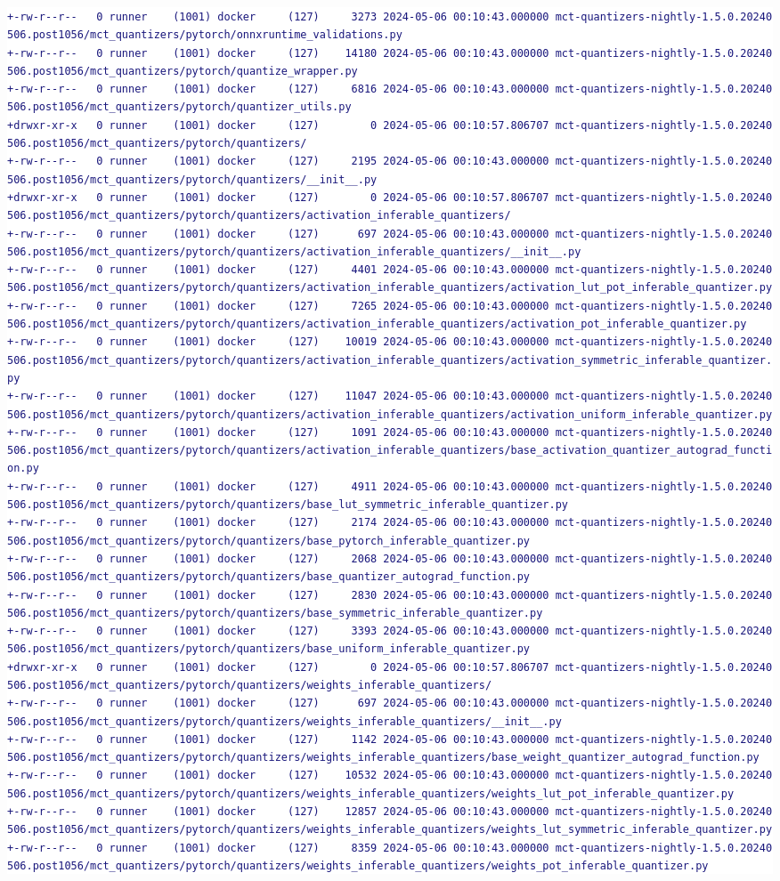 ```diff
+-rw-r--r--   0 runner    (1001) docker     (127)     3273 2024-05-06 00:10:43.000000 mct-quantizers-nightly-1.5.0.20240506.post1056/mct_quantizers/pytorch/onnxruntime_validations.py
+-rw-r--r--   0 runner    (1001) docker     (127)    14180 2024-05-06 00:10:43.000000 mct-quantizers-nightly-1.5.0.20240506.post1056/mct_quantizers/pytorch/quantize_wrapper.py
+-rw-r--r--   0 runner    (1001) docker     (127)     6816 2024-05-06 00:10:43.000000 mct-quantizers-nightly-1.5.0.20240506.post1056/mct_quantizers/pytorch/quantizer_utils.py
+drwxr-xr-x   0 runner    (1001) docker     (127)        0 2024-05-06 00:10:57.806707 mct-quantizers-nightly-1.5.0.20240506.post1056/mct_quantizers/pytorch/quantizers/
+-rw-r--r--   0 runner    (1001) docker     (127)     2195 2024-05-06 00:10:43.000000 mct-quantizers-nightly-1.5.0.20240506.post1056/mct_quantizers/pytorch/quantizers/__init__.py
+drwxr-xr-x   0 runner    (1001) docker     (127)        0 2024-05-06 00:10:57.806707 mct-quantizers-nightly-1.5.0.20240506.post1056/mct_quantizers/pytorch/quantizers/activation_inferable_quantizers/
+-rw-r--r--   0 runner    (1001) docker     (127)      697 2024-05-06 00:10:43.000000 mct-quantizers-nightly-1.5.0.20240506.post1056/mct_quantizers/pytorch/quantizers/activation_inferable_quantizers/__init__.py
+-rw-r--r--   0 runner    (1001) docker     (127)     4401 2024-05-06 00:10:43.000000 mct-quantizers-nightly-1.5.0.20240506.post1056/mct_quantizers/pytorch/quantizers/activation_inferable_quantizers/activation_lut_pot_inferable_quantizer.py
+-rw-r--r--   0 runner    (1001) docker     (127)     7265 2024-05-06 00:10:43.000000 mct-quantizers-nightly-1.5.0.20240506.post1056/mct_quantizers/pytorch/quantizers/activation_inferable_quantizers/activation_pot_inferable_quantizer.py
+-rw-r--r--   0 runner    (1001) docker     (127)    10019 2024-05-06 00:10:43.000000 mct-quantizers-nightly-1.5.0.20240506.post1056/mct_quantizers/pytorch/quantizers/activation_inferable_quantizers/activation_symmetric_inferable_quantizer.py
+-rw-r--r--   0 runner    (1001) docker     (127)    11047 2024-05-06 00:10:43.000000 mct-quantizers-nightly-1.5.0.20240506.post1056/mct_quantizers/pytorch/quantizers/activation_inferable_quantizers/activation_uniform_inferable_quantizer.py
+-rw-r--r--   0 runner    (1001) docker     (127)     1091 2024-05-06 00:10:43.000000 mct-quantizers-nightly-1.5.0.20240506.post1056/mct_quantizers/pytorch/quantizers/activation_inferable_quantizers/base_activation_quantizer_autograd_function.py
+-rw-r--r--   0 runner    (1001) docker     (127)     4911 2024-05-06 00:10:43.000000 mct-quantizers-nightly-1.5.0.20240506.post1056/mct_quantizers/pytorch/quantizers/base_lut_symmetric_inferable_quantizer.py
+-rw-r--r--   0 runner    (1001) docker     (127)     2174 2024-05-06 00:10:43.000000 mct-quantizers-nightly-1.5.0.20240506.post1056/mct_quantizers/pytorch/quantizers/base_pytorch_inferable_quantizer.py
+-rw-r--r--   0 runner    (1001) docker     (127)     2068 2024-05-06 00:10:43.000000 mct-quantizers-nightly-1.5.0.20240506.post1056/mct_quantizers/pytorch/quantizers/base_quantizer_autograd_function.py
+-rw-r--r--   0 runner    (1001) docker     (127)     2830 2024-05-06 00:10:43.000000 mct-quantizers-nightly-1.5.0.20240506.post1056/mct_quantizers/pytorch/quantizers/base_symmetric_inferable_quantizer.py
+-rw-r--r--   0 runner    (1001) docker     (127)     3393 2024-05-06 00:10:43.000000 mct-quantizers-nightly-1.5.0.20240506.post1056/mct_quantizers/pytorch/quantizers/base_uniform_inferable_quantizer.py
+drwxr-xr-x   0 runner    (1001) docker     (127)        0 2024-05-06 00:10:57.806707 mct-quantizers-nightly-1.5.0.20240506.post1056/mct_quantizers/pytorch/quantizers/weights_inferable_quantizers/
+-rw-r--r--   0 runner    (1001) docker     (127)      697 2024-05-06 00:10:43.000000 mct-quantizers-nightly-1.5.0.20240506.post1056/mct_quantizers/pytorch/quantizers/weights_inferable_quantizers/__init__.py
+-rw-r--r--   0 runner    (1001) docker     (127)     1142 2024-05-06 00:10:43.000000 mct-quantizers-nightly-1.5.0.20240506.post1056/mct_quantizers/pytorch/quantizers/weights_inferable_quantizers/base_weight_quantizer_autograd_function.py
+-rw-r--r--   0 runner    (1001) docker     (127)    10532 2024-05-06 00:10:43.000000 mct-quantizers-nightly-1.5.0.20240506.post1056/mct_quantizers/pytorch/quantizers/weights_inferable_quantizers/weights_lut_pot_inferable_quantizer.py
+-rw-r--r--   0 runner    (1001) docker     (127)    12857 2024-05-06 00:10:43.000000 mct-quantizers-nightly-1.5.0.20240506.post1056/mct_quantizers/pytorch/quantizers/weights_inferable_quantizers/weights_lut_symmetric_inferable_quantizer.py
+-rw-r--r--   0 runner    (1001) docker     (127)     8359 2024-05-06 00:10:43.000000 mct-quantizers-nightly-1.5.0.20240506.post1056/mct_quantizers/pytorch/quantizers/weights_inferable_quantizers/weights_pot_inferable_quantizer.py
```